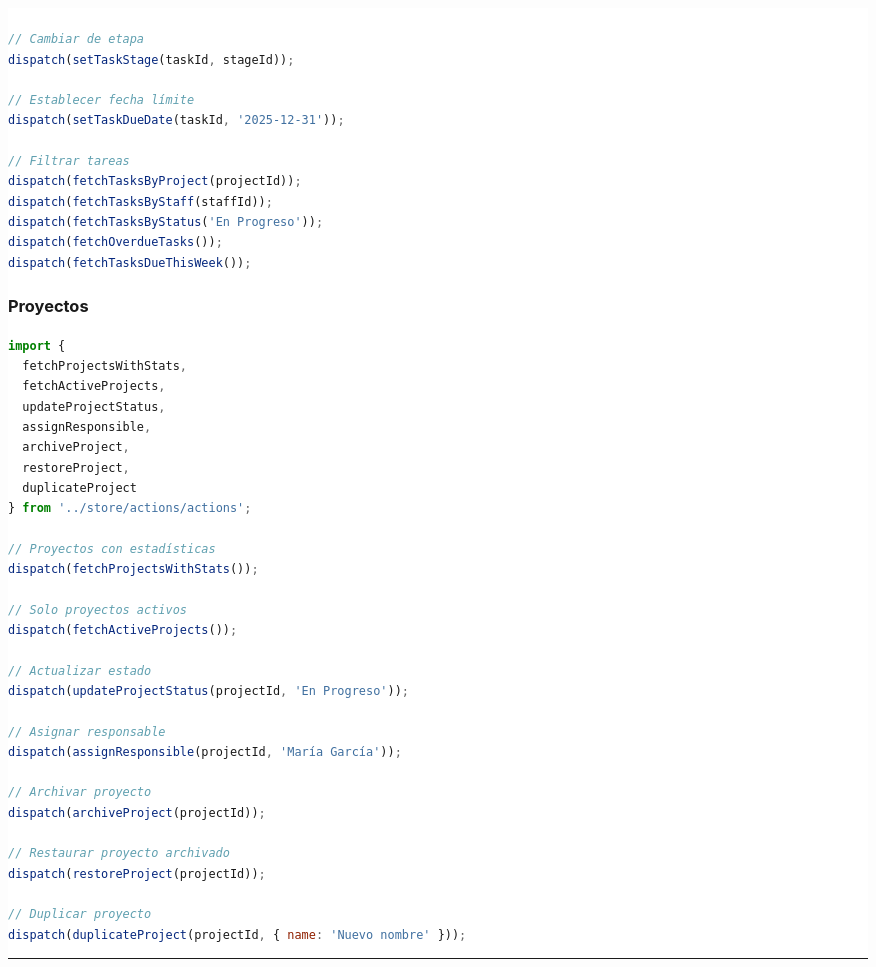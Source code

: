 ```javascript

// Cambiar de etapa
dispatch(setTaskStage(taskId, stageId));

// Establecer fecha límite
dispatch(setTaskDueDate(taskId, '2025-12-31'));

// Filtrar tareas
dispatch(fetchTasksByProject(projectId));
dispatch(fetchTasksByStaff(staffId));
dispatch(fetchTasksByStatus('En Progreso'));
dispatch(fetchOverdueTasks());
dispatch(fetchTasksDueThisWeek());
```

### Proyectos

```javascript
import {
  fetchProjectsWithStats,
  fetchActiveProjects,
  updateProjectStatus,
  assignResponsible,
  archiveProject,
  restoreProject,
  duplicateProject
} from '../store/actions/actions';

// Proyectos con estadísticas
dispatch(fetchProjectsWithStats());

// Solo proyectos activos
dispatch(fetchActiveProjects());

// Actualizar estado
dispatch(updateProjectStatus(projectId, 'En Progreso'));

// Asignar responsable
dispatch(assignResponsible(projectId, 'María García'));

// Archivar proyecto
dispatch(archiveProject(projectId));

// Restaurar proyecto archivado
dispatch(restoreProject(projectId));

// Duplicar proyecto
dispatch(duplicateProject(projectId, { name: 'Nuevo nombre' }));
```

---
